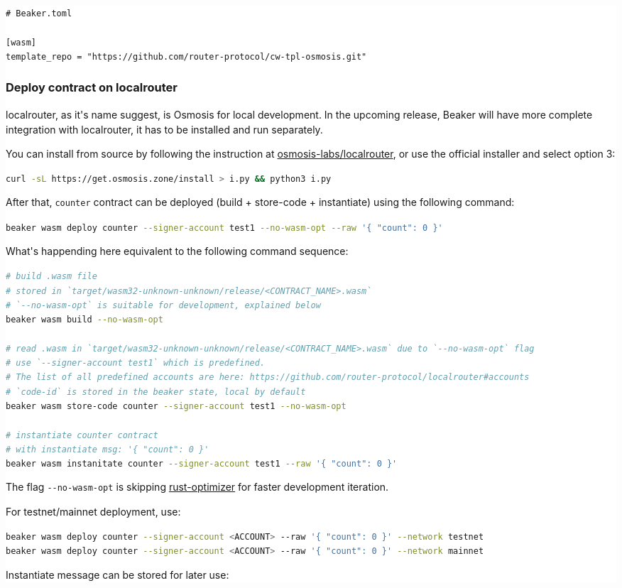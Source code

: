 ```
# Beaker.toml

[wasm]
template_repo = "https://github.com/router-protocol/cw-tpl-osmosis.git"
```

### Deploy contract on localrouter

localrouter, as it's name suggest, is Osmosis for local development. In the upcoming release, Beaker will have more complete integration with localrouter, it has to be installed and run separately.

You can install from source by following the instruction at [osmosis-labs/localrouter](https://github.com/router-protocol/localrouter), or use the official installer and select option 3:

```sh
curl -sL https://get.osmosis.zone/install > i.py && python3 i.py
```

After that, `counter` contract can be deployed (build + store-code + instantiate) using the following command:

```sh
beaker wasm deploy counter --signer-account test1 --no-wasm-opt --raw '{ "count": 0 }'
```

What's happending here equivalent to the following command sequence:

```sh
# build .wasm file
# stored in `target/wasm32-unknown-unknown/release/<CONTRACT_NAME>.wasm`
# `--no-wasm-opt` is suitable for development, explained below
beaker wasm build --no-wasm-opt

# read .wasm in `target/wasm32-unknown-unknown/release/<CONTRACT_NAME>.wasm` due to `--no-wasm-opt` flag
# use `--signer-account test1` which is predefined.
# The list of all predefined accounts are here: https://github.com/router-protocol/localrouter#accounts
# `code-id` is stored in the beaker state, local by default
beaker wasm store-code counter --signer-account test1 --no-wasm-opt

# instantiate counter contract
# with instantiate msg: '{ "count": 0 }'
beaker wasm instanitate counter --signer-account test1 --raw '{ "count": 0 }'
```

The flag `--no-wasm-opt` is skipping [rust-optimizer](https://github.com/CosmWasm/rust-optimizer) for faster development iteration.

For testnet/mainnet deployment, use:

```sh
beaker wasm deploy counter --signer-account <ACCOUNT> --raw '{ "count": 0 }' --network testnet
beaker wasm deploy counter --signer-account <ACCOUNT> --raw '{ "count": 0 }' --network mainnet
```

Instantiate message can be stored for later use:

